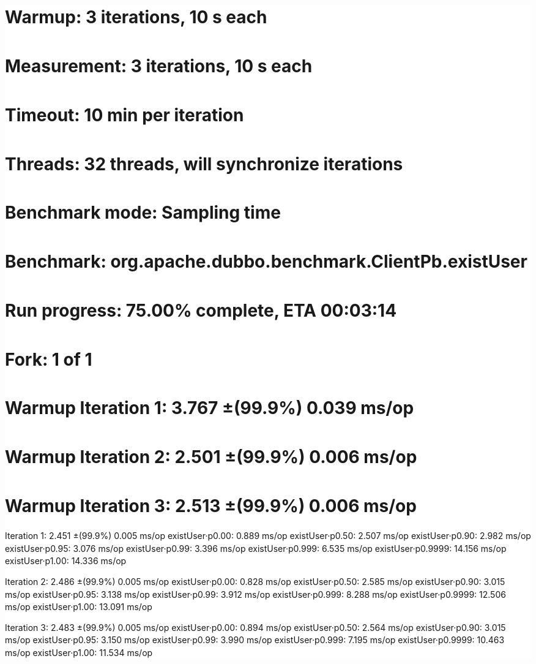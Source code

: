 # Warmup: 3 iterations, 10 s each
# Measurement: 3 iterations, 10 s each
# Timeout: 10 min per iteration
# Threads: 32 threads, will synchronize iterations
# Benchmark mode: Sampling time
# Benchmark: org.apache.dubbo.benchmark.ClientPb.existUser

# Run progress: 75.00% complete, ETA 00:03:14
# Fork: 1 of 1
# Warmup Iteration   1: 3.767 ±(99.9%) 0.039 ms/op
# Warmup Iteration   2: 2.501 ±(99.9%) 0.006 ms/op
# Warmup Iteration   3: 2.513 ±(99.9%) 0.006 ms/op
Iteration   1: 2.451 ±(99.9%) 0.005 ms/op
                 existUser·p0.00:   0.889 ms/op
                 existUser·p0.50:   2.507 ms/op
                 existUser·p0.90:   2.982 ms/op
                 existUser·p0.95:   3.076 ms/op
                 existUser·p0.99:   3.396 ms/op
                 existUser·p0.999:  6.535 ms/op
                 existUser·p0.9999: 14.156 ms/op
                 existUser·p1.00:   14.336 ms/op

Iteration   2: 2.486 ±(99.9%) 0.005 ms/op
                 existUser·p0.00:   0.828 ms/op
                 existUser·p0.50:   2.585 ms/op
                 existUser·p0.90:   3.015 ms/op
                 existUser·p0.95:   3.138 ms/op
                 existUser·p0.99:   3.912 ms/op
                 existUser·p0.999:  8.288 ms/op
                 existUser·p0.9999: 12.506 ms/op
                 existUser·p1.00:   13.091 ms/op

Iteration   3: 2.483 ±(99.9%) 0.005 ms/op
                 existUser·p0.00:   0.894 ms/op
                 existUser·p0.50:   2.564 ms/op
                 existUser·p0.90:   3.015 ms/op
                 existUser·p0.95:   3.150 ms/op
                 existUser·p0.99:   3.990 ms/op
                 existUser·p0.999:  7.195 ms/op
                 existUser·p0.9999: 10.463 ms/op
                 existUser·p1.00:   11.534 ms/op
